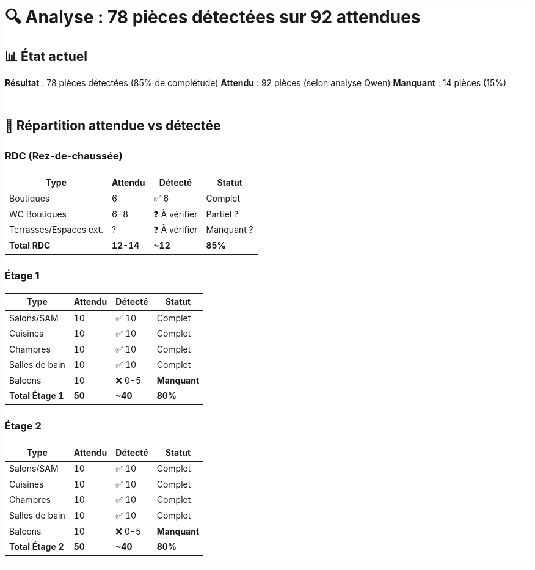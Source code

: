 # 🔍 Analyse : 78 pièces détectées sur 92 attendues

## 📊 État actuel

**Résultat** : 78 pièces détectées (85% de complétude)
**Attendu** : 92 pièces (selon analyse Qwen)
**Manquant** : 14 pièces (15%)

---

## 🎯 Répartition attendue vs détectée

### **RDC (Rez-de-chaussée)**
| Type | Attendu | Détecté | Statut |
|------|---------|---------|--------|
| Boutiques | 6 | ✅ 6 | Complet |
| WC Boutiques | 6-8 | ❓ À vérifier | Partiel ? |
| Terrasses/Espaces ext. | ? | ❓ À vérifier | Manquant ? |
| **Total RDC** | **12-14** | **~12** | **85%** |

### **Étage 1**
| Type | Attendu | Détecté | Statut |
|------|---------|---------|--------|
| Salons/SAM | 10 | ✅ 10 | Complet |
| Cuisines | 10 | ✅ 10 | Complet |
| Chambres | 10 | ✅ 10 | Complet |
| Salles de bain | 10 | ✅ 10 | Complet |
| Balcons | 10 | ❌ 0-5 | **Manquant** |
| **Total Étage 1** | **50** | **~40** | **80%** |

### **Étage 2**
| Type | Attendu | Détecté | Statut |
|------|---------|---------|--------|
| Salons/SAM | 10 | ✅ 10 | Complet |
| Cuisines | 10 | ✅ 10 | Complet |
| Chambres | 10 | ✅ 10 | Complet |
| Salles de bain | 10 | ✅ 10 | Complet |
| Balcons | 10 | ❌ 0-5 | **Manquant** |
| **Total Étage 2** | **50** | **~40** | **80%** |

---